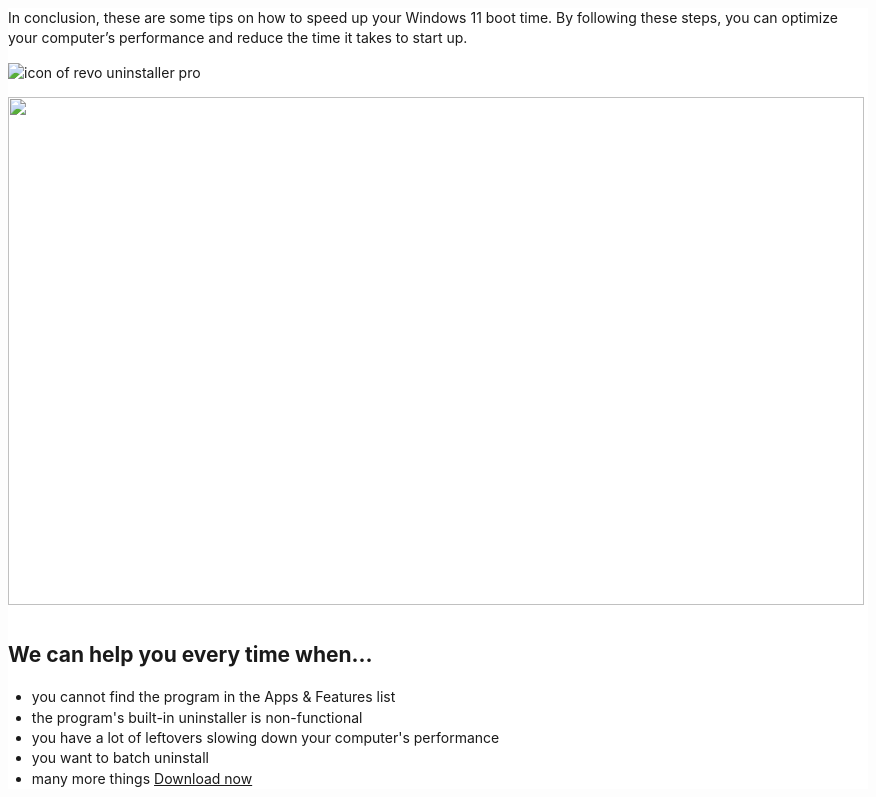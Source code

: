  In conclusion, these are some tips on how to speed up your Windows 11 boot time. By following these steps, you can optimize your computer’s performance and reduce the time it takes to start up.

![icon of revo uninstaller pro](https://f057a20f961f56a72089-b74530d2d26278124f446233f95622ef.ssl.cf1.rackcdn.com/site/icons/rup5-64.png)


<a href="https://coinrule.sjv.io/c/5597632/1958379/18409" target="_top" id="1958379"><img src="//a.impactradius-go.com/display-ad/18409-1958379" border="0" alt="" width="856" height="508"/></a><img height="0" width="0" src="https://imp.pxf.io/i/5597632/1958379/18409" style="position:absolute;visibility:hidden;" border="0" />

## We can help you every time when…

* you cannot find the program in the Apps & Features list
* the program's built-in uninstaller is non-functional
* you have a lot of leftovers slowing down your computer's performance
* you want to batch uninstall
* many more things
[Download now](https://store.revouninstaller.com/order/checkout.php?PRODS=28010250&QTY=1&AFFILIATE=108875&CART=1)

<ins class="adsbygoogle"
     style="display:block"
     data-ad-format="autorelaxed"
     data-ad-client="ca-pub-7571918770474297"
     data-ad-slot="1223367746"></ins>



<ins class="adsbygoogle"
     style="display:block"
     data-ad-client="ca-pub-7571918770474297"
     data-ad-slot="8358498916"
     data-ad-format="auto"
     data-full-width-responsive="true"></ins>


